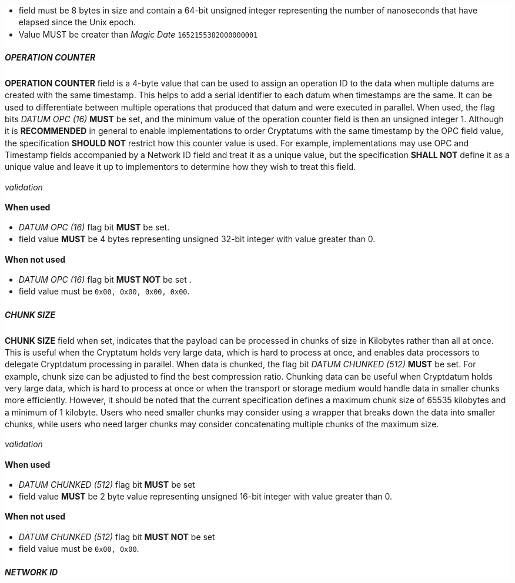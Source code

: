 - field must be 8 bytes in size and contain a 64-bit unsigned integer representing the number of nanoseconds that have elapsed since the Unix epoch.
- Value MUST be creater than *Magic Date* `1652155382000000001`

##### OPERATION COUNTER

**OPERATION COUNTER** field is a 4-byte value that can be used to assign an operation ID to the data when multiple datums are created with the same timestamp. This helps to add a serial identifier to each datum when timestamps are the same. It can be used to differentiate between multiple operations that produced that datum and were executed in parallel. When used, the flag bits *DATUM OPC (16)* **MUST** be set, and the minimum value of the operation counter field is then an unsigned integer 1. Although it is **RECOMMENDED** in general to enable implementations to order Cryptatums with the same timestamp by the OPC field value, the specification **SHOULD NOT** restrict how this counter value is used. For example, implementations may use OPC and Timestamp fields accompanied by a Network ID field and treat it as a unique value, but the specification **SHALL NOT** define it as a unique value and leave it up to implementors to determine how they wish to treat this field.

*validation*

**When used**

- *DATUM OPC (16)* flag bit **MUST** be set.
- field value **MUST** be 4 bytes representing unsigned 32-bit integer with value greater than 0.

**When not used**

- *DATUM OPC (16)* flag bit **MUST NOT** be set .
- field value must be `0x00, 0x00, 0x00, 0x00`.

##### CHUNK SIZE

**CHUNK SIZE** field when set, indicates that the payload can be processed in chunks of size in Kilobytes rather than all at once. This is useful when the Cryptatum holds very large data, which is hard to process at once, and enables data processors to delegate Cryptdatum processing in parallel. When data is chunked, the flag bit *DATUM CHUNKED (512)* **MUST** be set. For example, chunk size can be adjusted to find the best compression ratio. Chunking data can be useful when Cryptdatum holds very large data, which is hard to process at once or when the transport or storage medium would handle data in smaller chunks more efficiently. However, it should be noted that the current specification defines a maximum chunk size of 65535 kilobytes and a minimum of 1 kilobyte. Users who need smaller chunks may consider using a wrapper that breaks down the data into smaller chunks, while users who need larger chunks may consider concatenating multiple chunks of the maximum size.


*validation*

**When used**

- *DATUM CHUNKED (512)* flag bit **MUST** be set 
- field value **MUST** be 2 byte value representing unsigned 16-bit integer with value greater than 0.

**When not used**

- *DATUM CHUNKED (512)* flag bit **MUST NOT** be set 
- field value must be `0x00, 0x00`.

##### NETWORK ID

